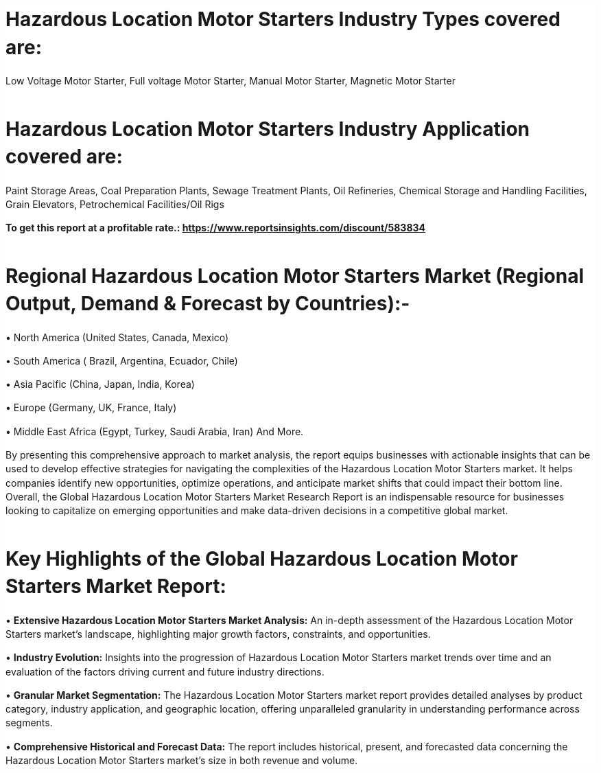 # <strong>Hazardous Location Motor Starters Industry Types covered are:</strong>

Low Voltage Motor Starter, Full voltage Motor Starter, Manual Motor Starter, Magnetic Motor Starter

# <strong>Hazardous Location Motor Starters Industry Application covered are:</strong>

Paint Storage Areas, Coal Preparation Plants, Sewage Treatment Plants, Oil Refineries, Chemical Storage and Handling Facilities, Grain Elevators, Petrochemical Facilities/Oil Rigs

<strong>To get this report at a profitable rate.: <a href=https://www.reportsinsights.com/discount/583834>https://www.reportsinsights.com/discount/583834</a></strong></font>

# <strong>Regional Hazardous Location Motor Starters Market (Regional Output, Demand &amp; Forecast by Countries):-</strong>

• North America (United States, Canada, Mexico)

• South America ( Brazil, Argentina, Ecuador, Chile)

• Asia Pacific (China, Japan, India, Korea)

• Europe (Germany, UK, France, Italy)

• Middle East Africa (Egypt, Turkey, Saudi Arabia, Iran) And More.

By presenting this comprehensive approach to market analysis, the report equips businesses with actionable insights that can be used to develop effective strategies for navigating the complexities of the Hazardous Location Motor Starters market. It helps companies identify new opportunities, optimize operations, and anticipate market shifts that could impact their bottom line. Overall, the Global Hazardous Location Motor Starters Market Research Report is an indispensable resource for businesses looking to capitalize on emerging opportunities and make data-driven decisions in a competitive global market.

# <strong>Key Highlights of the Global Hazardous Location Motor Starters Market Report:</strong>

• <strong>Extensive Hazardous Location Motor Starters Market Analysis:</strong> An in-depth assessment of the Hazardous Location Motor Starters market’s landscape, highlighting major growth factors, constraints, and opportunities.

• <strong>Industry Evolution:</strong> Insights into the progression of Hazardous Location Motor Starters market trends over time and an evaluation of the factors driving current and future industry directions.

• <strong>Granular Market Segmentation:</strong> The Hazardous Location Motor Starters market report provides detailed analyses by product category, industry application, and geographic location, offering unparalleled granularity in understanding performance across segments.

• <strong>Comprehensive Historical and Forecast Data:</strong> The report includes historical, present, and forecasted data concerning the Hazardous Location Motor Starters market’s size in both revenue and volume.
